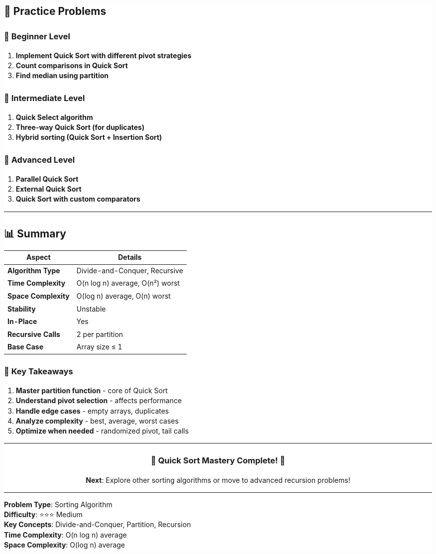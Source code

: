 ## 🚀 Practice Problems

### 🎯 **Beginner Level**
1. **Implement Quick Sort with different pivot strategies**
2. **Count comparisons in Quick Sort**
3. **Find median using partition**

### 🎯 **Intermediate Level**
1. **Quick Select algorithm**
2. **Three-way Quick Sort (for duplicates)**
3. **Hybrid sorting (Quick Sort + Insertion Sort)**

### 🎯 **Advanced Level**
1. **Parallel Quick Sort**
2. **External Quick Sort**
3. **Quick Sort with custom comparators**

---

## 📊 Summary

| Aspect | Details |
|--------|---------|
| **Algorithm Type** | Divide-and-Conquer, Recursive |
| **Time Complexity** | O(n log n) average, O(n²) worst |
| **Space Complexity** | O(log n) average, O(n) worst |
| **Stability** | Unstable |
| **In-Place** | Yes |
| **Recursive Calls** | 2 per partition |
| **Base Case** | Array size ≤ 1 |

### 🎯 **Key Takeaways**
1. **Master partition function** - core of Quick Sort
2. **Understand pivot selection** - affects performance
3. **Handle edge cases** - empty arrays, duplicates
4. **Analyze complexity** - best, average, worst cases
5. **Optimize when needed** - randomized pivot, tail calls

---

<div align="center">

### 🌟 **Quick Sort Mastery Complete!** 🌟

**Next**: Explore other sorting algorithms or move to advanced recursion problems!

</div>

---

**Problem Type**: Sorting Algorithm  
**Difficulty**: ⭐⭐⭐ Medium  
**Key Concepts**: Divide-and-Conquer, Partition, Recursion  
**Time Complexity**: O(n log n) average  
**Space Complexity**: O(log n) average 